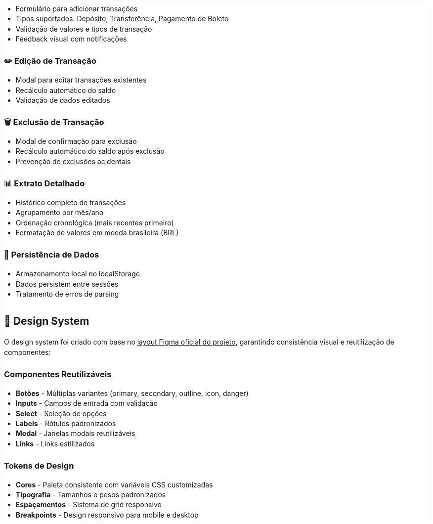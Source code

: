 - Formulário para adicionar transações
- Tipos suportados: Depósito, Transferência, Pagamento de Boleto
- Validação de valores e tipos de transação
- Feedback visual com notificações

### ✏️ Edição de Transação

- Modal para editar transações existentes
- Recálculo automático do saldo
- Validação de dados editados

### 🗑️ Exclusão de Transação

- Modal de confirmação para exclusão
- Recálculo automático do saldo após exclusão
- Prevenção de exclusões acidentais

### 📊 Extrato Detalhado

- Histórico completo de transações
- Agrupamento por mês/ano
- Ordenação cronológica (mais recentes primeiro)
- Formatação de valores em moeda brasileira (BRL)

### 💾 Persistência de Dados

- Armazenamento local no localStorage
- Dados persistem entre sessões
- Tratamento de erros de parsing

## 🎨 Design System

O design system foi criado com base no [layout Figma oficial do projeto](https://www.figma.com/design/ns5TC3X5Xr8V7I3LYKg9KA/Projeto-Financeiro?node-id=503-4264), garantindo consistência visual e reutilização de componentes:

### Componentes Reutilizáveis

- **Botões** - Múltiplas variantes (primary, secondary, outline, icon, danger)
- **Inputs** - Campos de entrada com validação
- **Select** - Seleção de opções
- **Labels** - Rótulos padronizados
- **Modal** - Janelas modais reutilizáveis
- **Links** - Links estilizados

### Tokens de Design

- **Cores** - Paleta consistente com variáveis CSS customizadas
- **Tipografia** - Tamanhos e pesos padronizados
- **Espaçamentos** - Sistema de grid responsivo
- **Breakpoints** - Design responsivo para mobile e desktop
